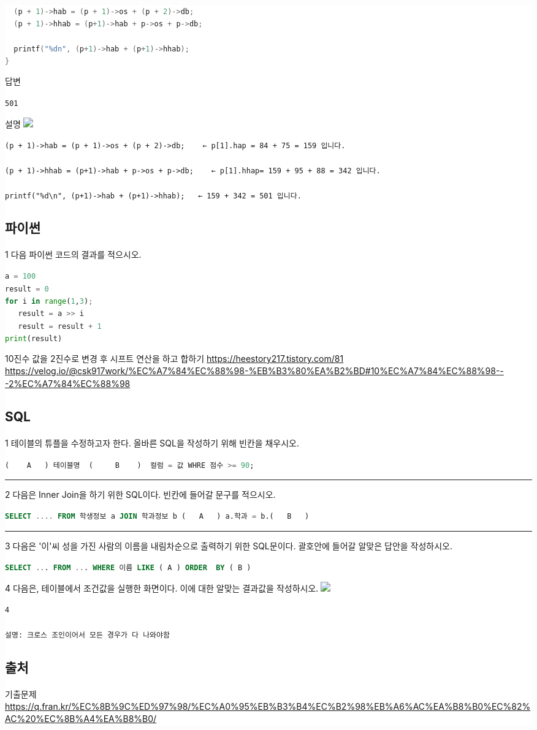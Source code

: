 ```c
  (p + 1)->hab = (p + 1)->os + (p + 2)->db;
  (p + 1)->hhab = (p+1)->hab + p->os + p->db;
 
  printf("%dn", (p+1)->hab + (p+1)->hhab);
}
```
답변
```
501
```
설명
![](/images/0b818b44-a897-4142-a021-caf002b89501-image.png)
```
(p + 1)->hab = (p + 1)->os + (p + 2)->db;    ← p[1].hap = 84 + 75 = 159 입니다.

(p + 1)->hhab = (p+1)->hab + p->os + p->db;    ← p[1].hhap= 159 + 95 + 88 = 342 입니다.

printf("%d\n", (p+1)->hab + (p+1)->hhab);   ← 159 + 342 = 501 입니다.
```

## 파이썬
1 다음 파이썬 코드의 결과를 적으시오.
``` python
a = 100
result = 0
for i in range(1,3);
   result = a >> i
   result = result + 1
print(result)
```
10진수 값을 2진수로 변경 후 시프트 연산을 하고 합하기
https://heestory217.tistory.com/81
https://velog.io/@csk917work/%EC%A7%84%EC%88%98-%EB%B3%80%EA%B2%BD#10%EC%A7%84%EC%88%98---2%EC%A7%84%EC%88%98

## SQL
1 테이블의 튜플을 수정하고자 한다. 올바른 SQL을 작성하기 위해 빈칸을 채우시오.
```sql
(    A   ) 테이블명  (     B    )  컬럼 = 값 WHRE 점수 >= 90;
```

---
2 다음은 Inner Join을 하기 위한 SQL이다. 빈칸에 들어갈 문구를 적으시오.
```sql
SELECT .... FROM 학생정보 a JOIN 학과정보 b (   A   ) a.학과 = b.(   B   )
```
---
3 다음은 '이'씨 성을 가진 사람의 이름을 내림차순으로 출력하기 위한 SQL문이다. 괄호안에 들어갈 알맞은 답안을 작성하시오.
```sql
SELECT ... FROM ... WHERE 이름 LIKE ( A ) ORDER  BY ( B )
```
4 다음은, 테이블에서 조건값을 실행한 화면이다. 이에 대한 알맞는 결과값을 작성하시오.
![](/images/dc52a87c-e944-4b5a-a8f8-395789bf0e35-image.png)
```
4

설명: 크로스 조인이어서 모든 경우가 다 나와야함
```

## 출처
기출문제
https://q.fran.kr/%EC%8B%9C%ED%97%98/%EC%A0%95%EB%B3%B4%EC%B2%98%EB%A6%AC%EA%B8%B0%EC%82%AC%20%EC%8B%A4%EA%B8%B0/